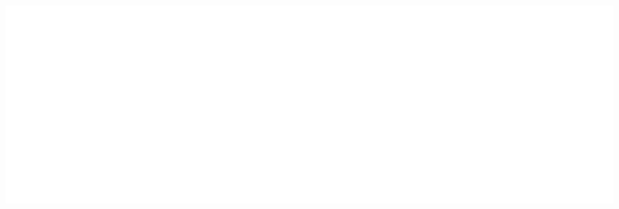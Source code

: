   <img align="center" width="49%" src="./iso_calender.svg" />
</a>

<a href="https://github.com/pbardea">
    <img align="center" width="49%" src="./issue_pr_lang.svg" />
</a>

<a href="https://github.com/pbardea">
  <img align="center" width="49%" src="./github-habits.svg" />
</a>
<a href="https://github.com/pbardea">